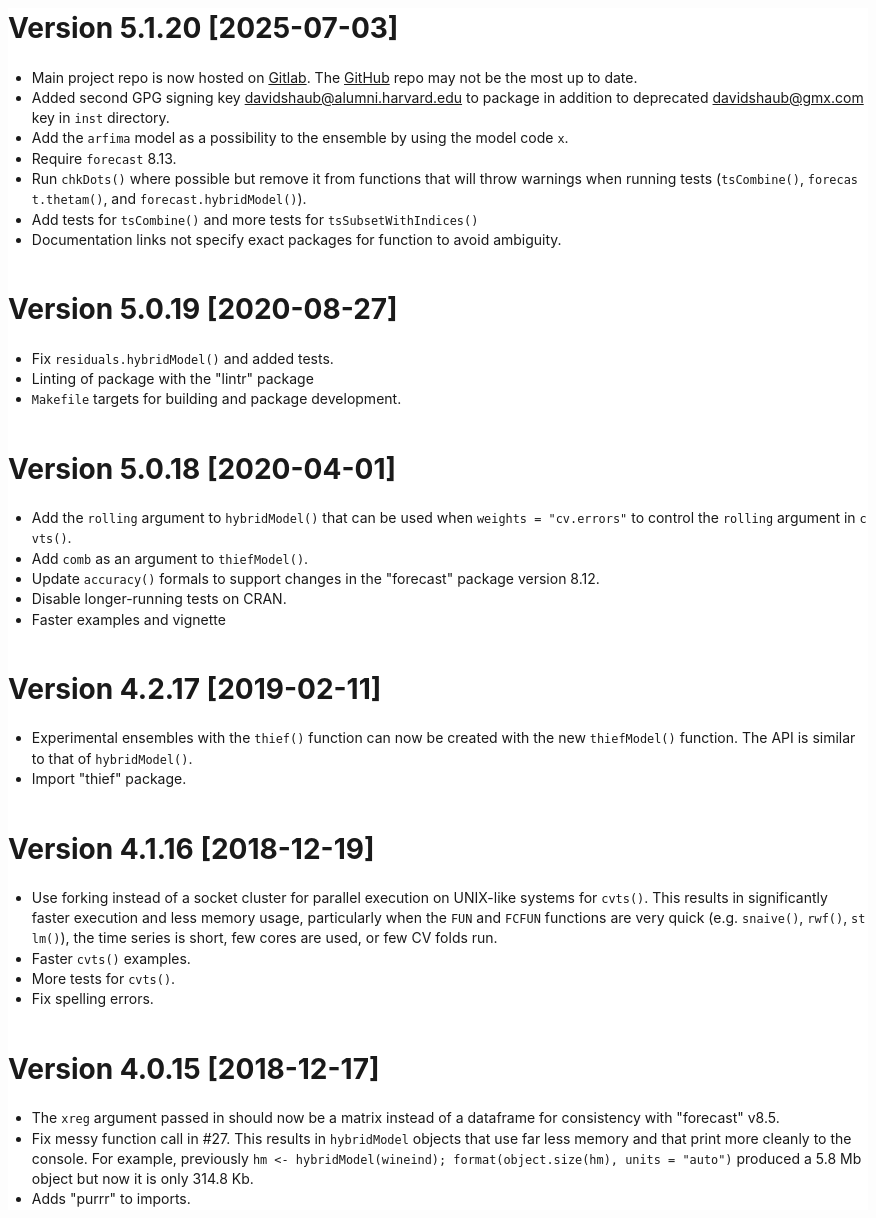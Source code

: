 # Version 5.1.20 [2025-07-03]
* Main project repo is now hosted on [Gitlab](https://gitlab.com/dashaub/forecastHybrid/). The [GitHub](https://github.com/ellisp/forecastHybrid) repo may not be the most up to date.
* Added second GPG signing key davidshaub@alumni.harvard.edu to package in addition to deprecated davidshaub@gmx.com key in `inst` directory.
* Add the `arfima` model as a possibility to the ensemble by using the model code `x`.
* Require `forecast` 8.13.
* Run `chkDots()` where possible but remove it from functions that will throw warnings when running tests (`tsCombine()`, `forecast.thetam()`, and `forecast.hybridModel()`).
* Add tests for `tsCombine()` and more tests for `tsSubsetWithIndices()`
* Documentation links not specify exact packages for function to avoid ambiguity.

# Version 5.0.19 [2020-08-27]
* Fix `residuals.hybridModel()` and added tests.
* Linting of package with the "lintr" package
* `Makefile` targets for building and package development.

# Version 5.0.18 [2020-04-01]
* Add the `rolling` argument to `hybridModel()` that can be used when `weights = "cv.errors"` to control the `rolling` argument in `cvts()`.
* Add `comb` as an argument to `thiefModel()`.
* Update `accuracy()` formals to support changes in the "forecast" package version 8.12.
* Disable longer-running tests on CRAN.
* Faster examples and vignette

# Version 4.2.17 [2019-02-11]
* Experimental ensembles with the `thief()` function can now be created with the new `thiefModel()` function. The API is similar to that of `hybridModel()`.
* Import "thief" package.

# Version 4.1.16 [2018-12-19]
* Use forking instead of a socket cluster for parallel execution on UNIX-like systems for `cvts()`. This results in significantly faster execution and less memory usage, particularly when the `FUN` and `FCFUN` functions are very quick (e.g. `snaive()`, `rwf()`, `stlm()`), the time series is short, few cores are used, or few CV folds run.
* Faster `cvts()` examples.
* More tests for `cvts()`.
* Fix spelling errors.

# Version 4.0.15 [2018-12-17]
* The `xreg` argument passed in should now be a matrix instead of a dataframe for consistency with "forecast" v8.5.
* Fix messy function call in #27. This results in `hybridModel` objects that use far less memory and that print more cleanly to the console. For example, previously `hm <- hybridModel(wineind); format(object.size(hm), units = "auto")` produced a 5.8 Mb object but now it is only 314.8 Kb.
* Adds "purrr" to imports.
